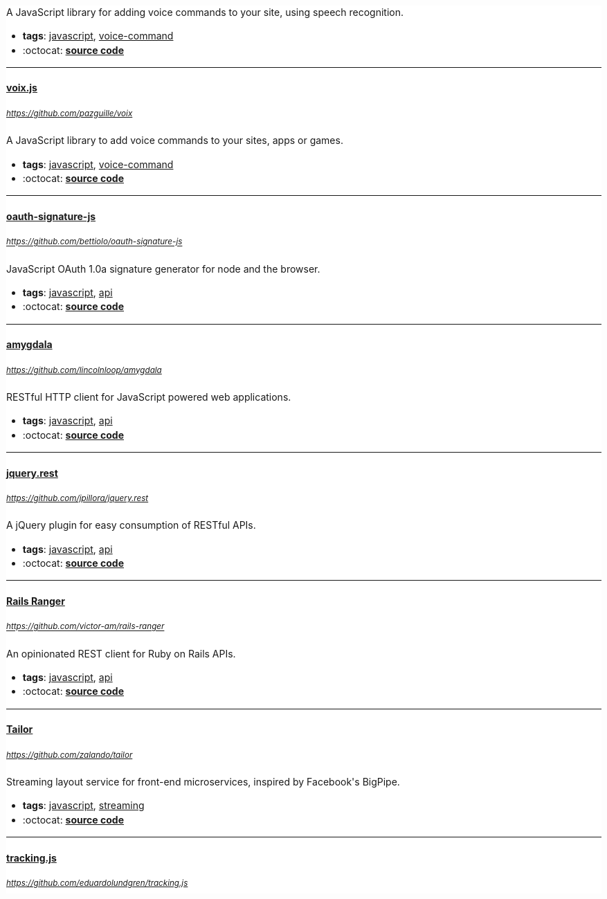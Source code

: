 A JavaScript library for adding voice commands to your site, using speech recognition.
* **tags**: [javascript](../tagged/javascript.md), [voice-command](../tagged/voice-command.md)
* :octocat: **[source code](https://github.com/TalAter/annyang)**
---
#### [voix.js](https://github.com/pazguille/voix)
_<sup>https://github.com/pazguille/voix</sup>_

A JavaScript library to add voice commands to your sites, apps or games.
* **tags**: [javascript](../tagged/javascript.md), [voice-command](../tagged/voice-command.md)
* :octocat: **[source code](https://github.com/pazguille/voix)**
---
#### [oauth-signature-js](https://github.com/bettiolo/oauth-signature-js)
_<sup>https://github.com/bettiolo/oauth-signature-js</sup>_

JavaScript OAuth 1.0a signature generator for node and the browser.
* **tags**: [javascript](../tagged/javascript.md), [api](../tagged/api.md)
* :octocat: **[source code](https://github.com/bettiolo/oauth-signature-js)**
---
#### [amygdala](https://github.com/lincolnloop/amygdala)
_<sup>https://github.com/lincolnloop/amygdala</sup>_

RESTful HTTP client for JavaScript powered web applications.
* **tags**: [javascript](../tagged/javascript.md), [api](../tagged/api.md)
* :octocat: **[source code](https://github.com/lincolnloop/amygdala)**
---
#### [jquery.rest](https://github.com/jpillora/jquery.rest)
_<sup>https://github.com/jpillora/jquery.rest</sup>_

A jQuery plugin for easy consumption of RESTful APIs.
* **tags**: [javascript](../tagged/javascript.md), [api](../tagged/api.md)
* :octocat: **[source code](https://github.com/jpillora/jquery.rest)**
---
#### [Rails Ranger](https://github.com/victor-am/rails-ranger)
_<sup>https://github.com/victor-am/rails-ranger</sup>_

An opinionated REST client for Ruby on Rails APIs.
* **tags**: [javascript](../tagged/javascript.md), [api](../tagged/api.md)
* :octocat: **[source code](https://github.com/victor-am/rails-ranger)**
---
#### [Tailor](https://github.com/zalando/tailor)
_<sup>https://github.com/zalando/tailor</sup>_

Streaming layout service for front-end microservices, inspired by Facebook's BigPipe.
* **tags**: [javascript](../tagged/javascript.md), [streaming](../tagged/streaming.md)
* :octocat: **[source code](https://github.com/zalando/tailor)**
---
#### [tracking.js](https://github.com/eduardolundgren/tracking.js)
_<sup>https://github.com/eduardolundgren/tracking.js</sup>_
